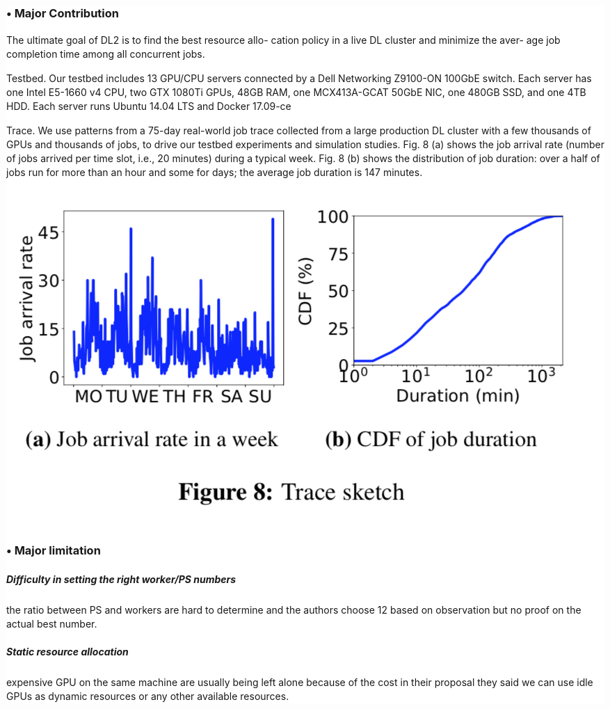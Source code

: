 ### •	Major Contribution 

The ultimate goal of DL2 is to find the best resource allo- cation policy in a live DL cluster and minimize the aver- age job completion time among all concurrent jobs.


Testbed. Our testbed includes 13 GPU/CPU servers connected by a Dell Networking Z9100-ON 100GbE switch. Each server has one Intel E5-1660 v4 CPU, two GTX 1080Ti GPUs, 48GB RAM, one MCX413A-GCAT 50GbE NIC, one 480GB SSD, and one 4TB HDD. Each server runs Ubuntu 14.04 LTS and Docker 17.09-ce

Trace. We use patterns from a 75-day real-world job trace collected from a large production DL cluster with a few thousands of GPUs and thousands of jobs, to drive our testbed experiments and simulation studies. Fig. 8 (a) shows the job arrival rate (number of jobs arrived per time slot, i.e., 20 minutes) during a typical week. Fig. 8 (b) shows the distribution of job duration: over a half of jobs run for more than an hour and some for days; the average job duration is 147 minutes.

![](fig8.png)





### •	Major limitation 

##### Difficulty in setting the right worker/PS numbers
 
the ratio between PS and workers are hard to determine and the authors choose 12 based on observation but no proof on the actual best number. 
 
##### Static resource allocation
expensive GPU on the same machine are usually being left alone because of the cost in their proposal they said we can use idle GPUs as dynamic resources or any other available resources. 
